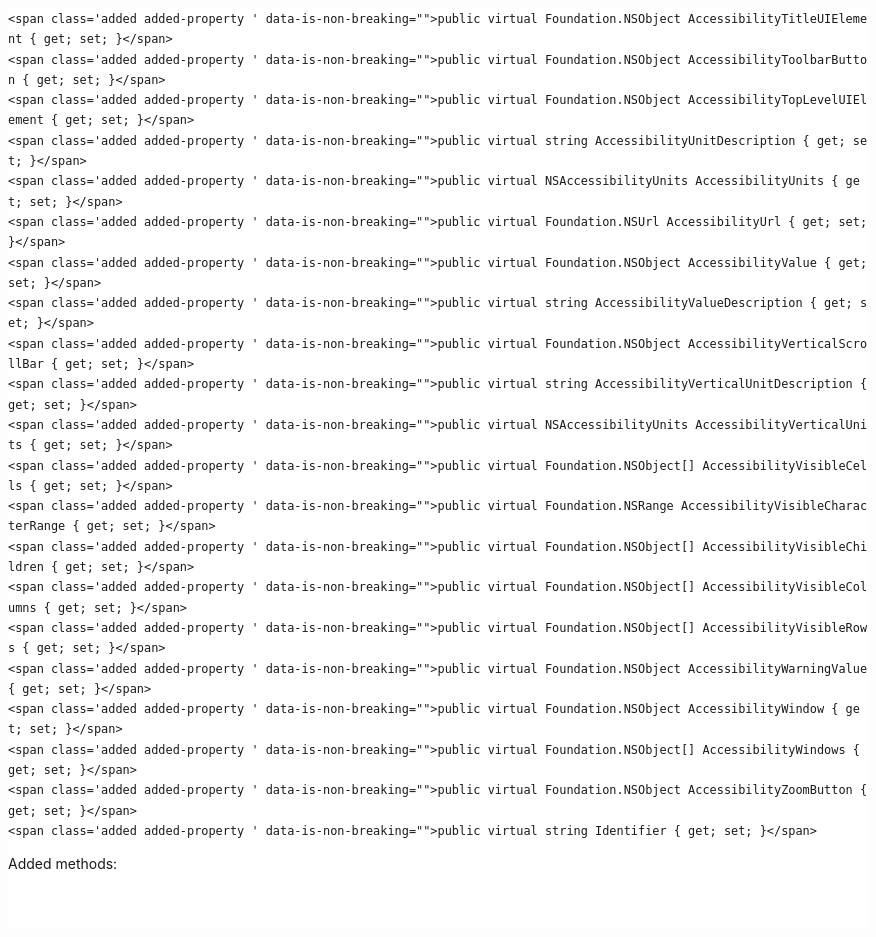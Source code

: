 	<span class='added added-property ' data-is-non-breaking="">public virtual Foundation.NSObject AccessibilityTitleUIElement { get; set; }</span>
	<span class='added added-property ' data-is-non-breaking="">public virtual Foundation.NSObject AccessibilityToolbarButton { get; set; }</span>
	<span class='added added-property ' data-is-non-breaking="">public virtual Foundation.NSObject AccessibilityTopLevelUIElement { get; set; }</span>
	<span class='added added-property ' data-is-non-breaking="">public virtual string AccessibilityUnitDescription { get; set; }</span>
	<span class='added added-property ' data-is-non-breaking="">public virtual NSAccessibilityUnits AccessibilityUnits { get; set; }</span>
	<span class='added added-property ' data-is-non-breaking="">public virtual Foundation.NSUrl AccessibilityUrl { get; set; }</span>
	<span class='added added-property ' data-is-non-breaking="">public virtual Foundation.NSObject AccessibilityValue { get; set; }</span>
	<span class='added added-property ' data-is-non-breaking="">public virtual string AccessibilityValueDescription { get; set; }</span>
	<span class='added added-property ' data-is-non-breaking="">public virtual Foundation.NSObject AccessibilityVerticalScrollBar { get; set; }</span>
	<span class='added added-property ' data-is-non-breaking="">public virtual string AccessibilityVerticalUnitDescription { get; set; }</span>
	<span class='added added-property ' data-is-non-breaking="">public virtual NSAccessibilityUnits AccessibilityVerticalUnits { get; set; }</span>
	<span class='added added-property ' data-is-non-breaking="">public virtual Foundation.NSObject[] AccessibilityVisibleCells { get; set; }</span>
	<span class='added added-property ' data-is-non-breaking="">public virtual Foundation.NSRange AccessibilityVisibleCharacterRange { get; set; }</span>
	<span class='added added-property ' data-is-non-breaking="">public virtual Foundation.NSObject[] AccessibilityVisibleChildren { get; set; }</span>
	<span class='added added-property ' data-is-non-breaking="">public virtual Foundation.NSObject[] AccessibilityVisibleColumns { get; set; }</span>
	<span class='added added-property ' data-is-non-breaking="">public virtual Foundation.NSObject[] AccessibilityVisibleRows { get; set; }</span>
	<span class='added added-property ' data-is-non-breaking="">public virtual Foundation.NSObject AccessibilityWarningValue { get; set; }</span>
	<span class='added added-property ' data-is-non-breaking="">public virtual Foundation.NSObject AccessibilityWindow { get; set; }</span>
	<span class='added added-property ' data-is-non-breaking="">public virtual Foundation.NSObject[] AccessibilityWindows { get; set; }</span>
	<span class='added added-property ' data-is-non-breaking="">public virtual Foundation.NSObject AccessibilityZoomButton { get; set; }</span>
	<span class='added added-property ' data-is-non-breaking="">public virtual string Identifier { get; set; }</span>
</pre>
</div>
<div>
<p>Added methods:</p>
<pre>
